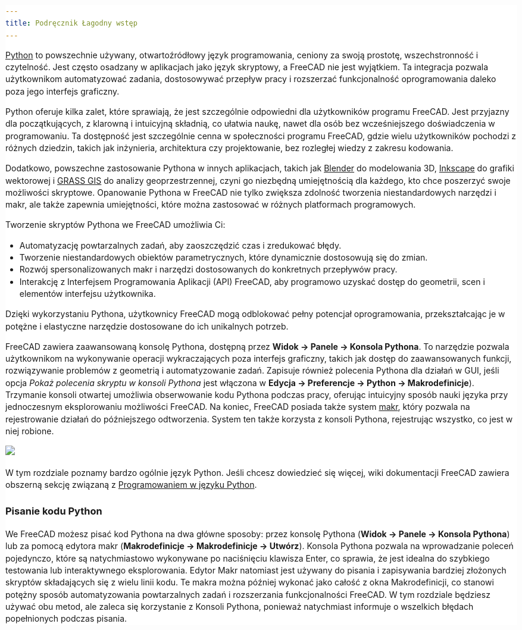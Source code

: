```yaml
---
title: Podręcznik Łagodny wstęp
---
```


[Python](https://pl.wikipedia.org/wiki/Python) to powszechnie używany, otwartoźródłowy język programowania, ceniony za swoją prostotę, wszechstronność i czytelność. Jest często osadzany w aplikacjach jako język skryptowy, a FreeCAD nie jest wyjątkiem. Ta integracja pozwala użytkownikom automatyzować zadania, dostosowywać przepływ pracy i rozszerzać funkcjonalność oprogramowania daleko poza jego interfejs graficzny.

Python oferuje kilka zalet, które sprawiają, że jest szczególnie odpowiedni dla użytkowników programu FreeCAD. Jest przyjazny dla początkujących, z klarowną i intuicyjną składnią, co ułatwia naukę, nawet dla osób bez wcześniejszego doświadczenia w programowaniu. Ta dostępność jest szczególnie cenna w społeczności programu FreeCAD, gdzie wielu użytkowników pochodzi z różnych dziedzin, takich jak inżynieria, architektura czy projektowanie, bez rozległej wiedzy z zakresu kodowania.

Dodatkowo, powszechne zastosowanie Pythona w innych aplikacjach, takich jak [Blender](https://www.blender.org) do modelowania 3D, [Inkscape](https://www.inkscape.org) do grafiki wektorowej i [GRASS GIS](https://grass.osgeo.org) do analizy geoprzestrzennej, czyni go niezbędną umiejętnością dla każdego, kto chce poszerzyć swoje możliwości skryptowe. Opanowanie Pythona w FreeCAD nie tylko zwiększa zdolność tworzenia niestandardowych narzędzi i makr, ale także zapewnia umiejętności, które można zastosować w różnych platformach programowych.

Tworzenie skryptów Pythona we FreeCAD umożliwia Ci:

- Automatyzację powtarzalnych zadań, aby zaoszczędzić czas i zredukować błędy.
- Tworzenie niestandardowych obiektów parametrycznych, które dynamicznie dostosowują się do zmian.
- Rozwój spersonalizowanych makr i narzędzi dostosowanych do konkretnych przepływów pracy.
- Interakcję z Interfejsem Programowania Aplikacji (API) FreeCAD, aby programowo uzyskać dostęp do geometrii, scen i elementów interfejsu użytkownika.

Dzięki wykorzystaniu Pythona, użytkownicy FreeCAD mogą odblokować pełny potencjał oprogramowania, przekształcając je w potężne i elastyczne narzędzie dostosowane do ich unikalnych potrzeb.

FreeCAD zawiera zaawansowaną konsolę Pythona, dostępną przez **Widok → Panele → Konsola Pythona**. To narzędzie pozwala użytkownikom na wykonywanie operacji wykraczających poza interfejs graficzny, takich jak dostęp do zaawansowanych funkcji, rozwiązywanie problemów z geometrią i automatyzowanie zadań. Zapisuje również polecenia Pythona dla działań w GUI, jeśli opcja _Pokaż polecenia skryptu w konsoli Pythona_ jest włączona w **Edycja → Preferencje → Python → Makrodefinicje**). Trzymanie konsoli otwartej umożliwia obserwowanie kodu Pythona podczas pracy, oferując intuicyjny sposób nauki języka przy jednoczesnym eksplorowaniu możliwości FreeCAD. Na koniec, FreeCAD posiada także system [makr](/Macros/pl "Macros/pl"), który pozwala na rejestrowanie działań do późniejszego odtworzenia. System ten także korzysta z konsoli Pythona, rejestrując wszystko, co jest w niej robione.

![](/images/FreeCAD_Python_Console.png)

W tym rozdziale poznamy bardzo ogólnie język Python. Jeśli chcesz dowiedzieć się więcej, wiki dokumentacji FreeCAD zawiera obszerną sekcję związaną z [Programowaniem w języku Python](/Power_users_hub/pl "Power users hub/pl").

### Pisanie kodu Python

We FreeCAD możesz pisać kod Pythona na dwa główne sposoby: przez konsolę Pythona (**Widok → Panele → Konsola Pythona**) lub za pomocą edytora makr (**Makrodefinicje → Makrodefinicje → Utwórz**). Konsola Pythona pozwala na wprowadzanie poleceń pojedynczo, które są natychmiastowo wykonywane po naciśnięciu klawisza Enter, co sprawia, że jest idealna do szybkiego testowania lub interaktywnego eksplorowania. Edytor Makr natomiast jest używany do pisania i zapisywania bardziej złożonych skryptów składających się z wielu linii kodu. Te makra można później wykonać jako całość z okna Makrodefinicji, co stanowi potężny sposób automatyzowania powtarzalnych zadań i rozszerzania funkcjonalności FreeCAD. W tym rozdziale będziesz używać obu metod, ale zaleca się korzystanie z Konsoli Pythona, ponieważ natychmiast informuje o wszelkich błędach popełnionych podczas pisania.

